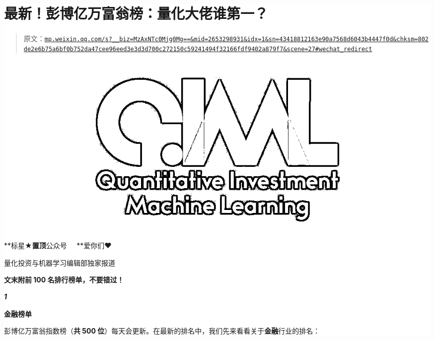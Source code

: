 # 最新！彭博亿万富翁榜：量化大佬谁第一？

> 原文：[`mp.weixin.qq.com/s?__biz=MzAxNTc0Mjg0Mg==&mid=2653298931&idx=1&sn=43418812163e90a7568d6043b4447f0d&chksm=802de2e6b75a6bf0b752da47cee96eed3e3d3d700c272150c59241494f32166fdf9402a879f7&scene=27#wechat_redirect`](http://mp.weixin.qq.com/s?__biz=MzAxNTc0Mjg0Mg==&mid=2653298931&idx=1&sn=43418812163e90a7568d6043b4447f0d&chksm=802de2e6b75a6bf0b752da47cee96eed3e3d3d700c272150c59241494f32166fdf9402a879f7&scene=27#wechat_redirect)

![](img/52530653e2ddbe651074f55a77bb8d3c.png)

**标星★****置顶****公众号     **爱你们♥   

量化投资与机器学习编辑部独家报道

<mpsearch class="js_mpsearch appmsg_search_iframe js_uneditable custom_select_card" data-keywords="%5B%7B%22label%22%3A%22%E6%9C%BA%E5%99%A8%E5%AD%A6%E4%B9%A0%22%7D%2C%7B%22label%22%3A%22%E9%87%8F%E5%8C%96%E6%8A%95%E8%B5%84%22%7D%2C%7B%22label%22%3A%22Quant%22%7D%2C%7B%22label%22%3A%22%E9%A2%84%E6%B5%8B%22%7D%5D" data-w="286" data-ratio="1.5664335664335665" data-parentclass="appmsg_search_iframe_wrp"></mpsearch>

**文末附前 100 名排行榜单，不要错过！**

***1***

**金融榜单**

彭博亿万富翁指数榜（**共 500 位**）每天会更新。在最新的排名中，我们先来看看关于**金融**行业的排名：
